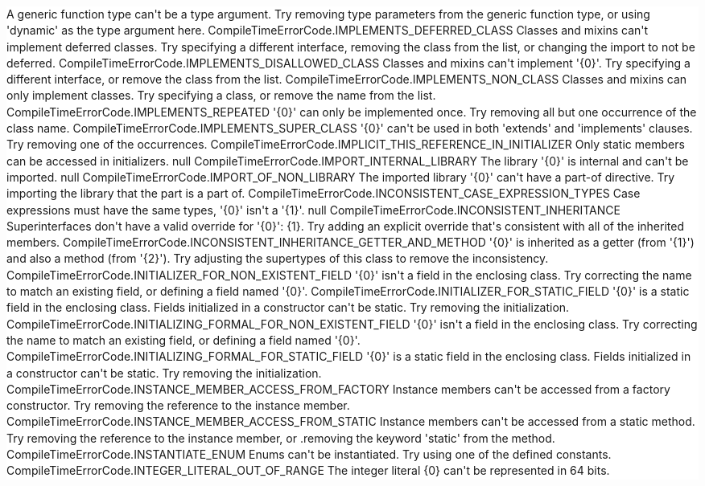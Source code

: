   A generic function type can't be a type argument.
  Try removing type parameters from the generic function type, or using 'dynamic' as the type argument here.
CompileTimeErrorCode.IMPLEMENTS_DEFERRED_CLASS
  Classes and mixins can't implement deferred classes.
  Try specifying a different interface, removing the class from the list, or changing the import to not be deferred.
CompileTimeErrorCode.IMPLEMENTS_DISALLOWED_CLASS
  Classes and mixins can't implement '{0}'.
  Try specifying a different interface, or remove the class from the list.
CompileTimeErrorCode.IMPLEMENTS_NON_CLASS
  Classes and mixins can only implement classes.
  Try specifying a class, or remove the name from the list.
CompileTimeErrorCode.IMPLEMENTS_REPEATED
  '{0}' can only be implemented once.
  Try removing all but one occurrence of the class name.
CompileTimeErrorCode.IMPLEMENTS_SUPER_CLASS
  '{0}' can't be used in both 'extends' and 'implements' clauses.
  Try removing one of the occurrences.
CompileTimeErrorCode.IMPLICIT_THIS_REFERENCE_IN_INITIALIZER
  Only static members can be accessed in initializers.
  null
CompileTimeErrorCode.IMPORT_INTERNAL_LIBRARY
  The library '{0}' is internal and can't be imported.
  null
CompileTimeErrorCode.IMPORT_OF_NON_LIBRARY
  The imported library '{0}' can't have a part-of directive.
  Try importing the library that the part is a part of.
CompileTimeErrorCode.INCONSISTENT_CASE_EXPRESSION_TYPES
  Case expressions must have the same types, '{0}' isn't a '{1}'.
  null
CompileTimeErrorCode.INCONSISTENT_INHERITANCE
  Superinterfaces don't have a valid override for '{0}': {1}.
  Try adding an explicit override that's consistent with all of the inherited members.
CompileTimeErrorCode.INCONSISTENT_INHERITANCE_GETTER_AND_METHOD
  '{0}' is inherited as a getter (from '{1}') and also a method (from '{2}').
  Try adjusting the supertypes of this class to remove the inconsistency.
CompileTimeErrorCode.INITIALIZER_FOR_NON_EXISTENT_FIELD
  '{0}' isn't a field in the enclosing class.
  Try correcting the name to match an existing field, or defining a field named '{0}'.
CompileTimeErrorCode.INITIALIZER_FOR_STATIC_FIELD
  '{0}' is a static field in the enclosing class. Fields initialized in a constructor can't be static.
  Try removing the initialization.
CompileTimeErrorCode.INITIALIZING_FORMAL_FOR_NON_EXISTENT_FIELD
  '{0}' isn't a field in the enclosing class.
  Try correcting the name to match an existing field, or defining a field named '{0}'.
CompileTimeErrorCode.INITIALIZING_FORMAL_FOR_STATIC_FIELD
  '{0}' is a static field in the enclosing class. Fields initialized in a constructor can't be static.
  Try removing the initialization.
CompileTimeErrorCode.INSTANCE_MEMBER_ACCESS_FROM_FACTORY
  Instance members can't be accessed from a factory constructor.
  Try removing the reference to the instance member.
CompileTimeErrorCode.INSTANCE_MEMBER_ACCESS_FROM_STATIC
  Instance members can't be accessed from a static method.
  Try removing the reference to the instance member, or .removing the keyword 'static' from the method.
CompileTimeErrorCode.INSTANTIATE_ENUM
  Enums can't be instantiated.
  Try using one of the defined constants.
CompileTimeErrorCode.INTEGER_LITERAL_OUT_OF_RANGE
  The integer literal {0} can't be represented in 64 bits.